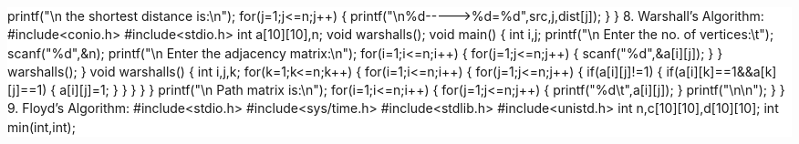 printf("\n the shortest distance is:\n");
for(j=1;j<=n;j++)
{
printf("\n%d----->%d=%d",src,j,dist[j]);
}
}
8.
Warshall’s Algorithm:
#include<conio.h>
#include<stdio.h>
int a[10][10],n;
void warshalls();
void main()
{
int i,j;
printf("\n Enter the no. of vertices:\t");
scanf("%d",&n);
printf("\n Enter the adjacency matrix:\n");
for(i=1;i<=n;i++)
{
for(j=1;j<=n;j++)
{
scanf("%d",&a[i][j]);
}
}
warshalls();
}
void warshalls()
{
int i,j,k;
for(k=1;k<=n;k++)
{
for(i=1;i<=n;i++)
{
for(j=1;j<=n;j++)
{
if(a[i][j]!=1)
{
if(a[i][k]==1&&a[k][j]==1)
{
a[i][j]=1;
}
}
}
}
}
printf("\n Path matrix is:\n");
for(i=1;i<=n;i++)
{
for(j=1;j<=n;j++)
{
printf("%d\t",a[i][j]);
}
printf("\n\n");
}
}
9.
Floyd’s Algorithm:
#include<stdio.h>
#include<sys/time.h>
#include<stdlib.h>
#include<unistd.h>
int n,c[10][10],d[10][10];
int min(int,int);